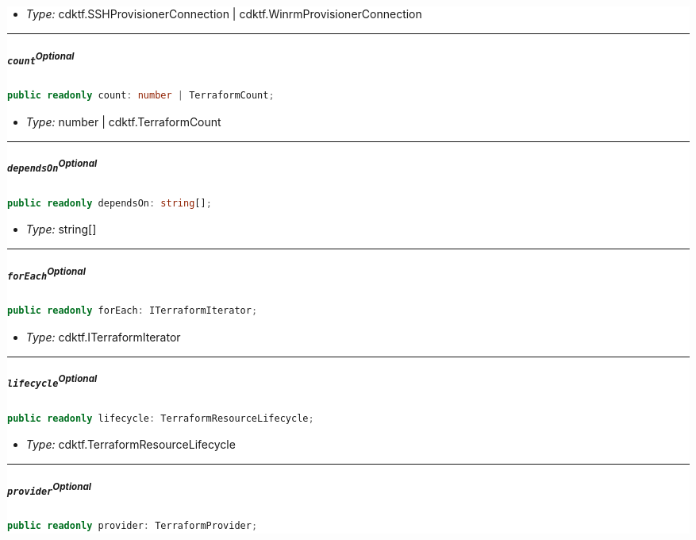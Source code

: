 - *Type:* cdktf.SSHProvisionerConnection | cdktf.WinrmProvisionerConnection

---

##### `count`<sup>Optional</sup> <a name="count" id="@cdktf/provider-gitlab.groupCustomAttribute.GroupCustomAttribute.property.count"></a>

```typescript
public readonly count: number | TerraformCount;
```

- *Type:* number | cdktf.TerraformCount

---

##### `dependsOn`<sup>Optional</sup> <a name="dependsOn" id="@cdktf/provider-gitlab.groupCustomAttribute.GroupCustomAttribute.property.dependsOn"></a>

```typescript
public readonly dependsOn: string[];
```

- *Type:* string[]

---

##### `forEach`<sup>Optional</sup> <a name="forEach" id="@cdktf/provider-gitlab.groupCustomAttribute.GroupCustomAttribute.property.forEach"></a>

```typescript
public readonly forEach: ITerraformIterator;
```

- *Type:* cdktf.ITerraformIterator

---

##### `lifecycle`<sup>Optional</sup> <a name="lifecycle" id="@cdktf/provider-gitlab.groupCustomAttribute.GroupCustomAttribute.property.lifecycle"></a>

```typescript
public readonly lifecycle: TerraformResourceLifecycle;
```

- *Type:* cdktf.TerraformResourceLifecycle

---

##### `provider`<sup>Optional</sup> <a name="provider" id="@cdktf/provider-gitlab.groupCustomAttribute.GroupCustomAttribute.property.provider"></a>

```typescript
public readonly provider: TerraformProvider;
```
